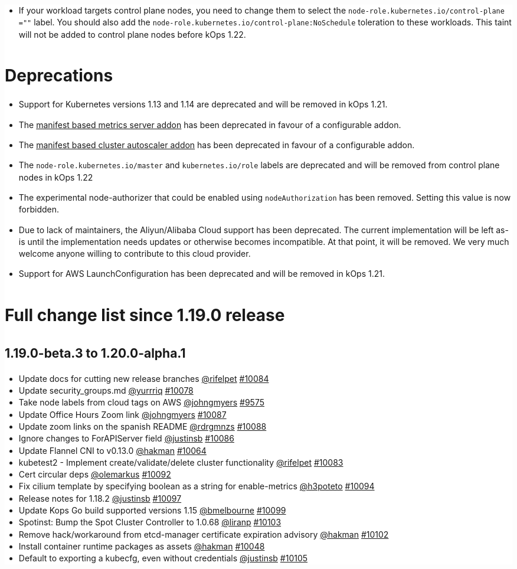 * If your workload targets control plane nodes, you need to change them to select the `node-role.kubernetes.io/control-plane=""` label. You should also add the `node-role.kubernetes.io/control-plane:NoSchedule` toleration to these workloads. This taint will not be added to control plane nodes before kOps 1.22.

# Deprecations

* Support for Kubernetes versions 1.13 and 1.14 are deprecated and will be removed in kOps 1.21.

* The [manifest based metrics server addon](https://github.com/kubernetes/kops/tree/master/addons/metrics-server) has been deprecated in favour of a configurable addon.

* The [manifest based cluster autoscaler addon](https://github.com/kubernetes/kops/tree/master/addons/cluster-autoscaler) has been deprecated in favour of a configurable addon.

* The `node-role.kubernetes.io/master` and `kubernetes.io/role` labels are deprecated and will be removed from control plane nodes in kOps 1.22

* The experimental node-authorizer that could be enabled using `nodeAuthorization` has been removed. Setting this value is now forbidden.

* Due to lack of maintainers, the Aliyun/Alibaba Cloud support has been deprecated. The current implementation will be left as-is until the implementation needs updates or otherwise becomes incompatible. At that point, it will be removed. We very much welcome anyone willing to contribute to this cloud provider.

* Support for AWS LaunchConfiguration has been deprecated and will be removed in kOps 1.21.

# Full change list since 1.19.0 release

## 1.19.0-beta.3 to 1.20.0-alpha.1

* Update docs for cutting new release branches [@rifelpet](https://github.com/rifelpet) [#10084](https://github.com/kubernetes/kops/pull/10084)
* Update security_groups.md [@yurrriq](https://github.com/yurrriq) [#10078](https://github.com/kubernetes/kops/pull/10078)
* Take node labels from cloud tags on AWS [@johngmyers](https://github.com/johngmyers) [#9575](https://github.com/kubernetes/kops/pull/9575)
* Update Office Hours Zoom link [@johngmyers](https://github.com/johngmyers) [#10087](https://github.com/kubernetes/kops/pull/10087)
* Update zoom links on the spanish README [@rdrgmnzs](https://github.com/rdrgmnzs) [#10088](https://github.com/kubernetes/kops/pull/10088)
* Ignore changes to ForAPIServer field [@justinsb](https://github.com/justinsb) [#10086](https://github.com/kubernetes/kops/pull/10086)
* Update Flannel CNI to v0.13.0 [@hakman](https://github.com/hakman) [#10064](https://github.com/kubernetes/kops/pull/10064)
* kubetest2 - Implement create/validate/delete cluster functionality [@rifelpet](https://github.com/rifelpet) [#10083](https://github.com/kubernetes/kops/pull/10083)
* Cert circular deps [@olemarkus](https://github.com/olemarkus) [#10092](https://github.com/kubernetes/kops/pull/10092)
* Fix cilium template by specifying boolean as a string for enable-metrics [@h3poteto](https://github.com/h3poteto) [#10094](https://github.com/kubernetes/kops/pull/10094)
* Release notes for 1.18.2 [@justinsb](https://github.com/justinsb) [#10097](https://github.com/kubernetes/kops/pull/10097)
* Update Kops Go build supported versions 1.15 [@bmelbourne](https://github.com/bmelbourne) [#10099](https://github.com/kubernetes/kops/pull/10099)
* Spotinst: Bump the Spot Cluster Controller to 1.0.68 [@liranp](https://github.com/liranp) [#10103](https://github.com/kubernetes/kops/pull/10103)
* Remove hack/workaround from etcd-manager certificate expiration advisory [@hakman](https://github.com/hakman) [#10102](https://github.com/kubernetes/kops/pull/10102)
* Install container runtime packages as assets [@hakman](https://github.com/hakman) [#10048](https://github.com/kubernetes/kops/pull/10048)
* Default to exporting a kubecfg, even without credentials [@justinsb](https://github.com/justinsb) [#10105](https://github.com/kubernetes/kops/pull/10105)